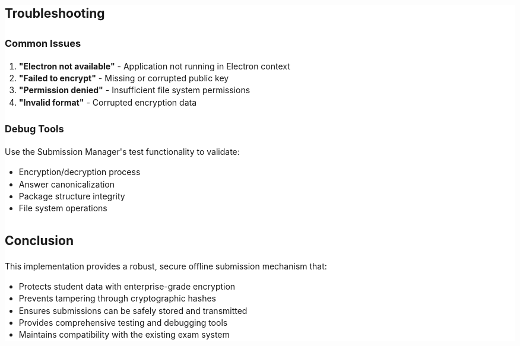 ## Troubleshooting

### Common Issues

1. **"Electron not available"** - Application not running in Electron context
2. **"Failed to encrypt"** - Missing or corrupted public key
3. **"Permission denied"** - Insufficient file system permissions
4. **"Invalid format"** - Corrupted encryption data

### Debug Tools

Use the Submission Manager's test functionality to validate:
- Encryption/decryption process
- Answer canonicalization
- Package structure integrity
- File system operations

## Conclusion

This implementation provides a robust, secure offline submission mechanism that:
- Protects student data with enterprise-grade encryption
- Prevents tampering through cryptographic hashes
- Ensures submissions can be safely stored and transmitted
- Provides comprehensive testing and debugging tools
- Maintains compatibility with the existing exam system
